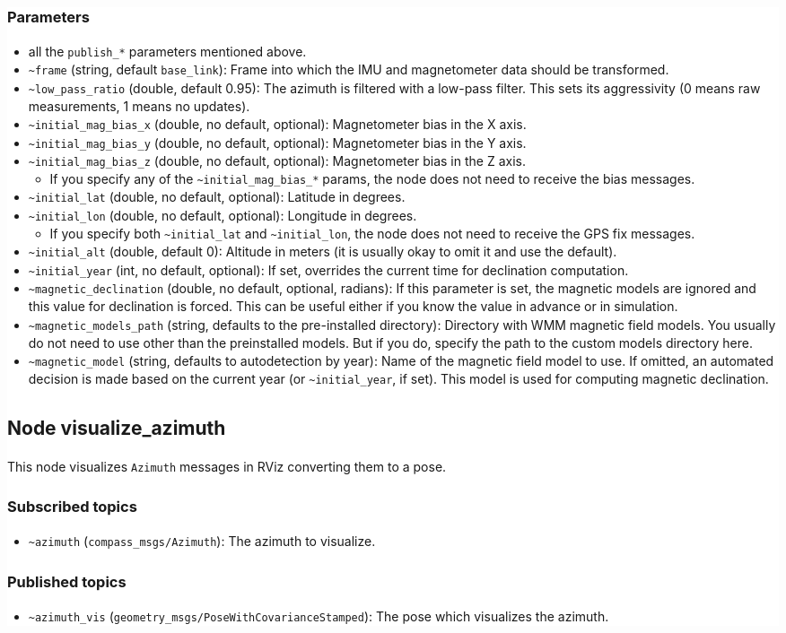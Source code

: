 
### Parameters
- all the `publish_*` parameters mentioned above.
- `~frame` (string, default `base_link`): Frame into which the IMU and magnetometer data should be transformed.
- `~low_pass_ratio` (double, default 0.95): The azimuth is filtered with a low-pass filter. This sets its
                                            aggressivity (0 means raw measurements, 1 means no updates).
- `~initial_mag_bias_x` (double, no default, optional): Magnetometer bias in the X axis.
- `~initial_mag_bias_y` (double, no default, optional): Magnetometer bias in the Y axis.
- `~initial_mag_bias_z` (double, no default, optional): Magnetometer bias in the Z axis.
  - If you specify any of the `~initial_mag_bias_*` params, the node does not need to receive the bias messages.
- `~initial_lat` (double, no default, optional): Latitude in degrees.
- `~initial_lon` (double, no default, optional): Longitude in degrees.
  - If you specify both `~initial_lat` and `~initial_lon`, the node does not need to receive the GPS fix messages.
- `~initial_alt` (double, default 0): Altitude in meters (it is usually okay to omit it and use the default).
- `~initial_year` (int, no default, optional): If set, overrides the current time for declination computation.
- `~magnetic_declination` (double, no default, optional, radians): If this parameter is set, the magnetic models are
                                                                   ignored and this value for declination is forced.
                                                                   This can be useful either if you know the value
                                                                   in advance or in simulation.
- `~magnetic_models_path` (string, defaults to the pre-installed directory): Directory with WMM magnetic field
     models. You usually do not need to use other than the preinstalled models. But if you do, specify the path to
     the custom models directory here.
- `~magnetic_model` (string, defaults to autodetection by year): Name of the magnetic field model to use. If omitted,
     an automated decision is made based on the current year (or `~initial_year`, if set). This model is used for
     computing magnetic declination.

## Node visualize\_azimuth

This node visualizes `Azimuth` messages in RViz converting them to a pose.

### Subscribed topics

- `~azimuth` (`compass_msgs/Azimuth`): The azimuth to visualize.

### Published topics

- `~azimuth_vis` (`geometry_msgs/PoseWithCovarianceStamped`): The pose which visualizes the azimuth.